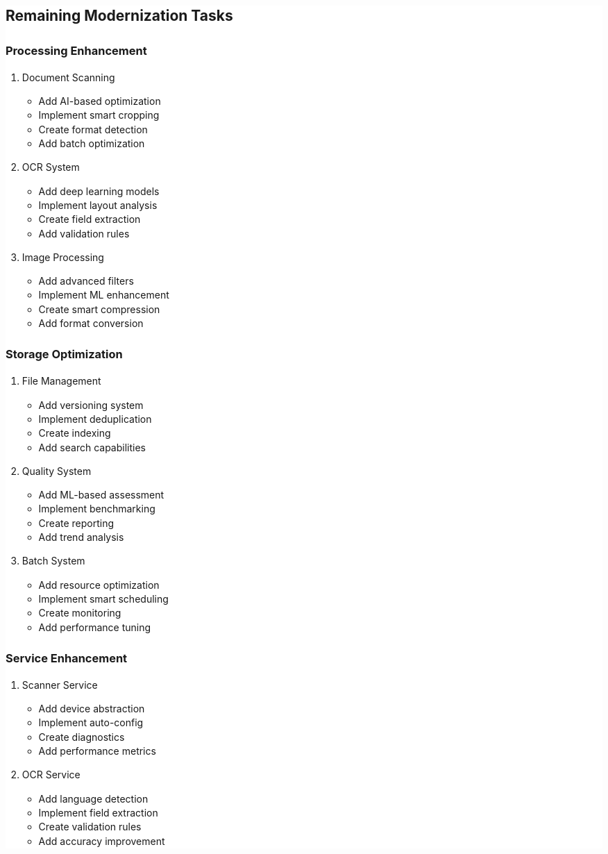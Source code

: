 ## Remaining Modernization Tasks

### Processing Enhancement
1. Document Scanning
   - Add AI-based optimization
   - Implement smart cropping
   - Create format detection
   - Add batch optimization

2. OCR System
   - Add deep learning models
   - Implement layout analysis
   - Create field extraction
   - Add validation rules

3. Image Processing
   - Add advanced filters
   - Implement ML enhancement
   - Create smart compression
   - Add format conversion

### Storage Optimization
1. File Management
   - Add versioning system
   - Implement deduplication
   - Create indexing
   - Add search capabilities

2. Quality System
   - Add ML-based assessment
   - Implement benchmarking
   - Create reporting
   - Add trend analysis

3. Batch System
   - Add resource optimization
   - Implement smart scheduling
   - Create monitoring
   - Add performance tuning

### Service Enhancement
1. Scanner Service
   - Add device abstraction
   - Implement auto-config
   - Create diagnostics
   - Add performance metrics

2. OCR Service
   - Add language detection
   - Implement field extraction
   - Create validation rules
   - Add accuracy improvement
